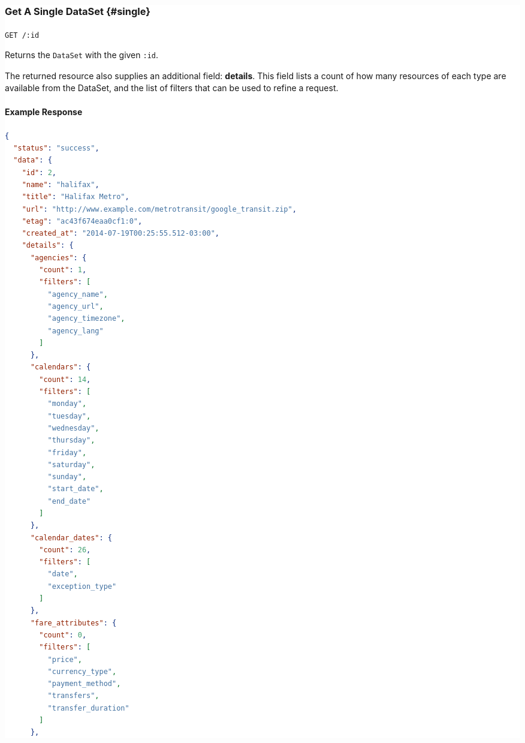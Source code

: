### Get A Single DataSet {#single}

```
GET /:id
```

Returns the `DataSet` with the given `:id`.

The returned resource also supplies an additional field: **details**. This field
lists a count of how many resources of each type are available from the DataSet,
and the list of filters that can be used to refine a request.

#### Example Response

``` json
{
  "status": "success",
  "data": {
    "id": 2,
    "name": "halifax",
    "title": "Halifax Metro",
    "url": "http://www.example.com/metrotransit/google_transit.zip",
    "etag": "ac43f674eaa0cf1:0",
    "created_at": "2014-07-19T00:25:55.512-03:00",
    "details": {
      "agencies": {
        "count": 1,
        "filters": [
          "agency_name",
          "agency_url",
          "agency_timezone",
          "agency_lang"
        ]
      },
      "calendars": {
        "count": 14,
        "filters": [
          "monday",
          "tuesday",
          "wednesday",
          "thursday",
          "friday",
          "saturday",
          "sunday",
          "start_date",
          "end_date"
        ]
      },
      "calendar_dates": {
        "count": 26,
        "filters": [
          "date",
          "exception_type"
        ]
      },
      "fare_attributes": {
        "count": 0,
        "filters": [
          "price",
          "currency_type",
          "payment_method",
          "transfers",
          "transfer_duration"
        ]
      },
```